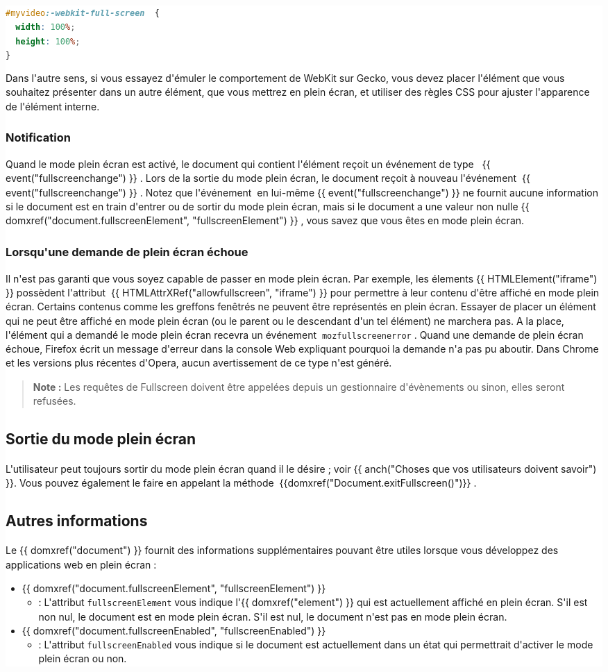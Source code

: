 ```css
#myvideo:-webkit-full-screen  {
  width: 100%;
  height: 100%;
}
```

Dans l'autre sens, si vous essayez d'émuler le comportement de WebKit sur Gecko, vous devez placer l'élément que vous souhaitez présenter dans un autre élément, que vous mettrez en plein écran, et utiliser des règles CSS pour ajuster l'apparence de l'élément interne.

### Notification

Quand le mode plein écran est activé, le document qui contient l'élément reçoit un événement de type   {{ event("fullscreenchange") }} . Lors de la sortie du mode plein écran, le document reçoit à nouveau l'événement  {{ event("fullscreenchange") }} . Notez que l'événement  en lui-même {{ event("fullscreenchange") }} ne fournit aucune information si le document est en train d'entrer ou de sortir du mode plein écran, mais si le document a une valeur non nulle {{ domxref("document.fullscreenElement", "fullscreenElement") }} , vous savez que vous êtes en mode plein écran.

### Lorsqu'une demande de plein écran échoue

Il n'est pas garanti que vous soyez capable de passer en mode plein écran. Par exemple, les élements {{ HTMLElement("iframe") }} possèdent l'attribut  {{ HTMLAttrXRef("allowfullscreen", "iframe") }} pour permettre à leur contenu d'être affiché en mode plein écran. Certains contenus comme les greffons fenêtrés ne peuvent être représentés en plein écran. Essayer de placer un élément qui ne peut être affiché en mode plein écran (ou le parent ou le descendant d'un tel élément) ne marchera pas. A la place, l'élément qui a demandé le mode plein écran recevra un événement  `mozfullscreenerror` . Quand une demande de plein écran échoue, Firefox écrit un message d'erreur dans la console Web expliquant pourquoi la demande n'a pas pu aboutir. Dans Chrome et les versions plus récentes d'Opera, aucun avertissement de ce type n'est généré.

> **Note :** Les requêtes de Fullscreen doivent être appelées depuis un gestionnaire d'évènements ou sinon, elles seront refusées.

## Sortie du mode plein écran

L'utilisateur peut toujours sortir du mode plein écran quand il le désire ; voir {{ anch("Choses que vos utilisateurs doivent savoir") }}. Vous pouvez également le faire en appelant la méthode  {{domxref("Document.exitFullscreen()")}} .

## Autres informations

Le {{ domxref("document") }} fournit des informations supplémentaires pouvant être utiles lorsque vous développez des applications web en plein écran :

- {{ domxref("document.fullscreenElement", "fullscreenElement") }}
  - : L'attribut `fullscreenElement` vous indique l'{{ domxref("element") }} qui est actuellement affiché en plein écran. S'il est non nul, le document est en mode plein écran. S'il est nul, le document n'est pas en mode plein écran.
- {{ domxref("document.fullscreenEnabled", "fullscreenEnabled") }}
  - : L'attribut `fullscreenEnabled` vous indique si le document est actuellement dans un état qui permettrait d'activer le mode plein écran ou non.
